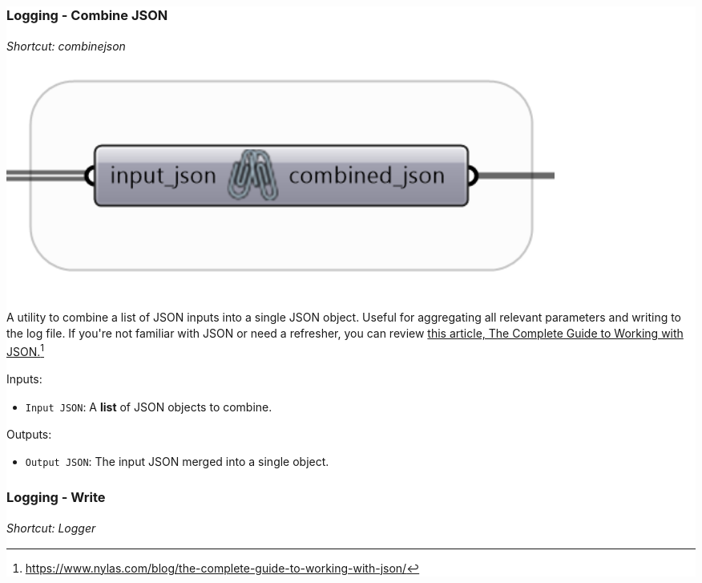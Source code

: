 ### Logging - Combine JSON

_Shortcut: combinejson_

![Logging - Combine JSON](img/combine-json.png)

A utility to combine a list of JSON inputs into a single JSON object. Useful for aggregating all relevant parameters and writing to the log file. If you're not familiar with JSON or need a refresher, you can review [this article, The Complete Guide to Working with JSON.](https://www.nylas.com/blog/the-complete-guide-to-working-with-json/)[^json-article]

[^json-article]:https://www.nylas.com/blog/the-complete-guide-to-working-with-json/

Inputs:

- `Input JSON`: A **list** of JSON objects to combine.

Outputs:

- `Output JSON`: The input JSON merged into a single object.

### Logging - Write

_Shortcut: Logger_


[^Woodward2021]: https://doi.org/10.1016/j.addma.2021.102386
[^dev-lattice-generation]: https://github.com/irw-udel/dev-lattice-generation
[^food4rhino-1]: https://www.food4rhino.com/en/faq?lang=en#users-install-grasshopper-plugin
[^dendro-points]: https://github.com/ryein/dendro/pull/5/files